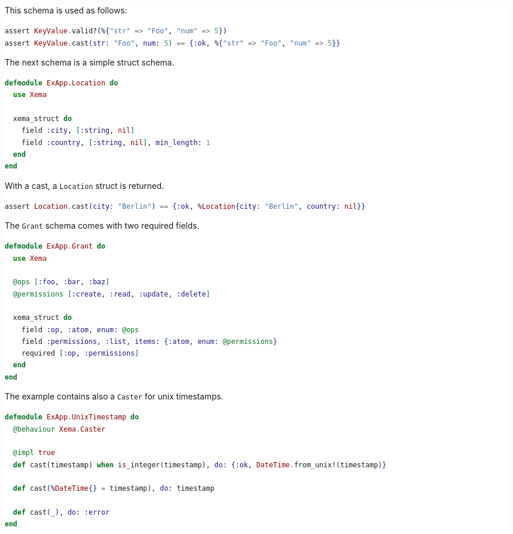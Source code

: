 
This schema is used as follows:

```elixir
assert KeyValue.valid?(%{"str" => "Foo", "num" => 5})
assert KeyValue.cast(str: "Foo", num: 5) == {:ok, %{"str" => "Foo", "num" => 5}}
```

The next schema is a simple struct schema.

```elixir
defmodule ExApp.Location do
  use Xema

  xema_struct do
    field :city, [:string, nil]
    field :country, [:string, nil], min_length: 1
  end
end
```

With a cast, a `Location` struct is returned.

```elixir
assert Location.cast(city: "Berlin") == {:ok, %Location{city: "Berlin", country: nil}}
```

The `Grant` schema comes with two required fields.

```elixir
defmodule ExApp.Grant do
  use Xema

  @ops [:foo, :bar, :baz]
  @permissions [:create, :read, :update, :delete]

  xema_struct do
    field :op, :atom, enum: @ops
    field :permissions, :list, items: {:atom, enum: @permissions}
    required [:op, :permissions]
  end
end
```

The example contains also a `Caster` for unix timestamps.

```elixir
defmodule ExApp.UnixTimestamp do
  @behaviour Xema.Caster

  @impl true
  def cast(timestamp) when is_integer(timestamp), do: {:ok, DateTime.from_unix!(timestamp)}

  def cast(%DateTime{} = timestamp), do: timestamp

  def cast(_), do: :error
end
```
